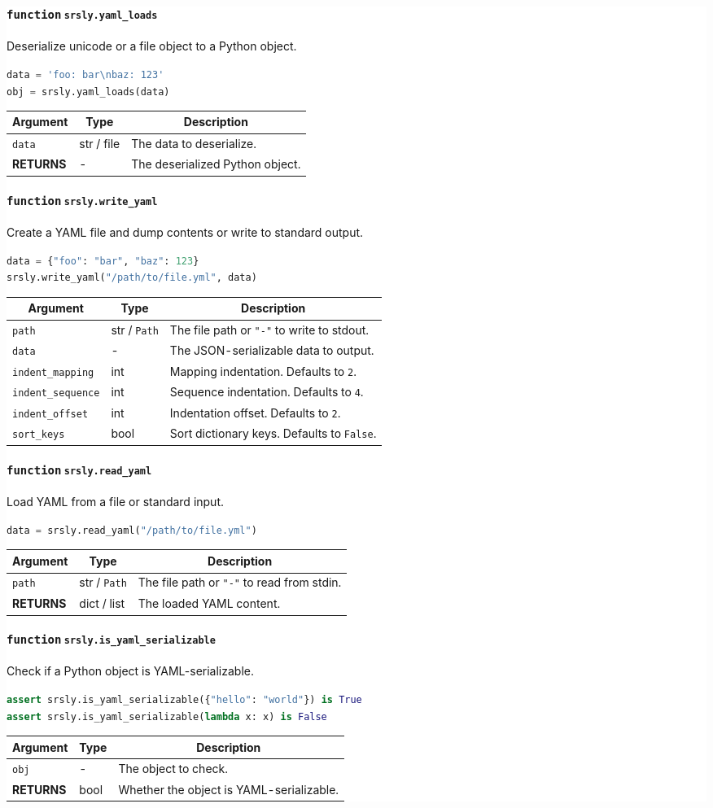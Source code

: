 #### <kbd>function</kbd> `srsly.yaml_loads`

Deserialize unicode or a file object to a Python object.

```python
data = 'foo: bar\nbaz: 123'
obj = srsly.yaml_loads(data)
```

| Argument    | Type       | Description                     |
| ----------- | ---------- | ------------------------------- |
| `data`      | str / file | The data to deserialize.        |
| **RETURNS** | -          | The deserialized Python object. |

#### <kbd>function</kbd> `srsly.write_yaml`

Create a YAML file and dump contents or write to standard output.

```python
data = {"foo": "bar", "baz": 123}
srsly.write_yaml("/path/to/file.yml", data)
```

| Argument          | Type         | Description                                |
| ----------------- | ------------ | ------------------------------------------ |
| `path`        | str / `Path` | The file path or `"-"` to write to stdout. |
| `data`            | -            | The JSON-serializable data to output.      |
| `indent_mapping`  | int          | Mapping indentation. Defaults to `2`.      |
| `indent_sequence` | int          | Sequence indentation. Defaults to `4`.      |
| `indent_offset`   | int          | Indentation offset. Defaults to `2`.       |
| `sort_keys`       | bool         | Sort dictionary keys. Defaults to `False`. |

#### <kbd>function</kbd> `srsly.read_yaml`

Load YAML from a file or standard input.

```python
data = srsly.read_yaml("/path/to/file.yml")
```

| Argument    | Type         | Description                                |
| ----------- | ------------ | ------------------------------------------ |
| `path`  | str / `Path` | The file path or `"-"` to read from stdin. |
| **RETURNS** | dict / list  | The loaded YAML content.                   |

#### <kbd>function</kbd> `srsly.is_yaml_serializable`

Check if a Python object is YAML-serializable.

```python
assert srsly.is_yaml_serializable({"hello": "world"}) is True
assert srsly.is_yaml_serializable(lambda x: x) is False
```

| Argument    | Type | Description                              |
| ----------- | ---- | ---------------------------------------- |
| `obj`       | -    | The object to check.                     |
| **RETURNS** | bool | Whether the object is YAML-serializable. |
